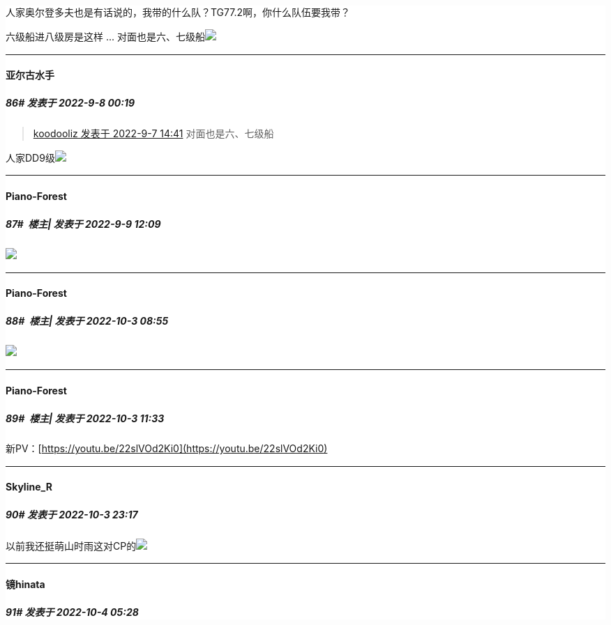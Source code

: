 人家奥尔登多夫也是有话说的，我带的什么队？TG77.2啊，你什么队伍要我带？

六级船进八级房是这样 ...</blockquote>
对面也是六、七级船<img src="https://static.saraba1st.com/image/smiley/face2017/037.png" referrerpolicy="no-referrer">

*****

####  亚尔古水手  
##### 86#       发表于 2022-9-8 00:19

<blockquote><a href="httphttps://bbs.saraba1st.com/2b/forum.php?mod=redirect&amp;goto=findpost&amp;pid=57376123&amp;ptid=2009074" target="_blank">koodooliz 发表于 2022-9-7 14:41</a>
对面也是六、七级船</blockquote>
人家DD9级<img src="https://static.saraba1st.com/image/smiley/face2017/067.png" referrerpolicy="no-referrer">

*****

####  Piano-Forest  
##### 87#         楼主| 发表于 2022-9-9 12:09

<img src="https://p.sda1.dev/7/558bdcc0cd8bbc717414a0dbbd12e122/yande.re 1018784 garter kantai_collection seifuku shigure__kancolle_ weapon yoshikawa_kumiko.jpg" referrerpolicy="no-referrer">

*****

####  Piano-Forest  
##### 88#         楼主| 发表于 2022-10-3 08:55

<img src="https://p.sda1.dev/7/8e76b4effef270c584e076c3e1e0f3dd/yande.re 1025875 garter ishii_madoka japanese_clothes kantai_collection seifuku shigure__kancolle_ yamashiro__kancolle_.jpg" referrerpolicy="no-referrer">



*****

####  Piano-Forest  
##### 89#         楼主| 发表于 2022-10-3 11:33

新PV：[https://youtu.be/22slVOd2Ki0](https://youtu.be/22slVOd2Ki0)



*****

####  Skyline_R  
##### 90#       发表于 2022-10-3 23:17

以前我还挺萌山时雨这对CP的<img src="https://static.saraba1st.com/image/smiley/face2017/009.gif" referrerpolicy="no-referrer">



*****

####  镜hinata  
##### 91#       发表于 2022-10-4 05:28
